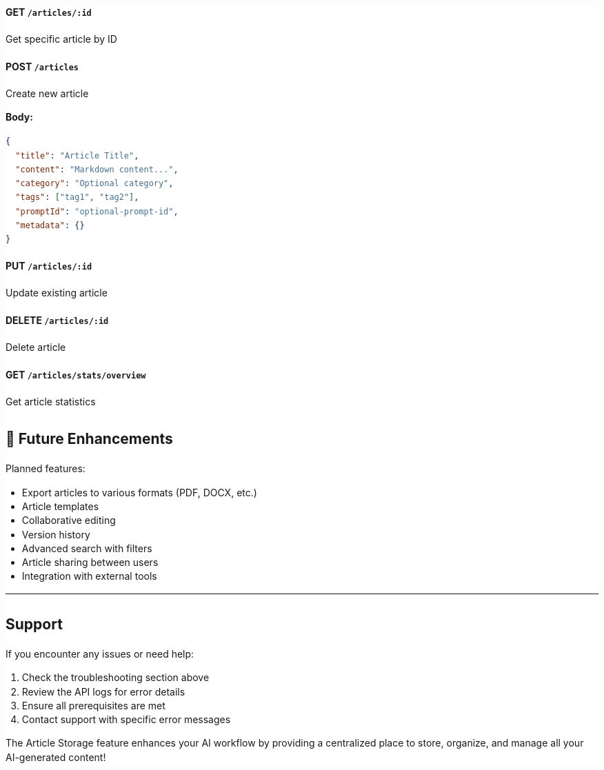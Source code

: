 #### GET `/articles/:id`
Get specific article by ID

#### POST `/articles`
Create new article

**Body:**
```json
{
  "title": "Article Title",
  "content": "Markdown content...",
  "category": "Optional category",
  "tags": ["tag1", "tag2"],
  "promptId": "optional-prompt-id",
  "metadata": {}
}
```

#### PUT `/articles/:id`
Update existing article

#### DELETE `/articles/:id`
Delete article

#### GET `/articles/stats/overview`
Get article statistics

## 🔄 Future Enhancements

Planned features:
- Export articles to various formats (PDF, DOCX, etc.)
- Article templates
- Collaborative editing
- Version history
- Advanced search with filters
- Article sharing between users
- Integration with external tools

---

## Support

If you encounter any issues or need help:
1. Check the troubleshooting section above
2. Review the API logs for error details
3. Ensure all prerequisites are met
4. Contact support with specific error messages

The Article Storage feature enhances your AI workflow by providing a centralized place to store, organize, and manage all your AI-generated content!
